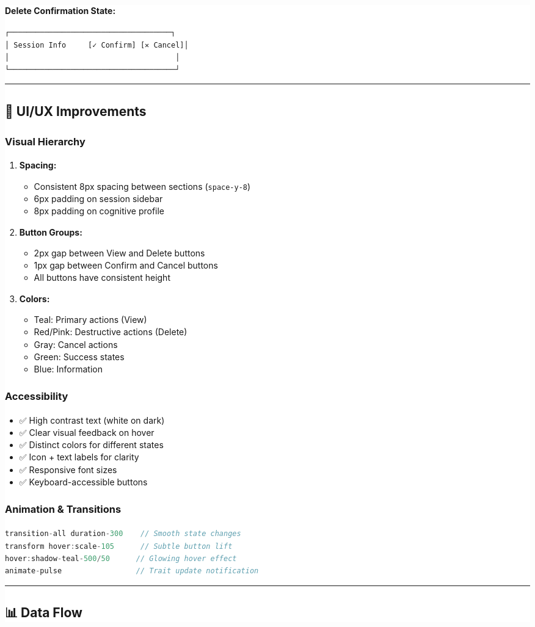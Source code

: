 **Delete Confirmation State:**
```
┌─────────────────────────────────────┐
│ Session Info     [✓ Confirm] [✕ Cancel]│
│                                      │
└──────────────────────────────────────┘
```

---

## 🎨 UI/UX Improvements

### Visual Hierarchy

1. **Spacing:**
   - Consistent 8px spacing between sections (`space-y-8`)
   - 6px padding on session sidebar
   - 8px padding on cognitive profile

2. **Button Groups:**
   - 2px gap between View and Delete buttons
   - 1px gap between Confirm and Cancel buttons
   - All buttons have consistent height

3. **Colors:**
   - Teal: Primary actions (View)
   - Red/Pink: Destructive actions (Delete)
   - Gray: Cancel actions
   - Green: Success states
   - Blue: Information

### Accessibility

- ✅ High contrast text (white on dark)
- ✅ Clear visual feedback on hover
- ✅ Distinct colors for different states
- ✅ Icon + text labels for clarity
- ✅ Responsive font sizes
- ✅ Keyboard-accessible buttons

### Animation & Transitions

```javascript
transition-all duration-300    // Smooth state changes
transform hover:scale-105      // Subtle button lift
hover:shadow-teal-500/50      // Glowing hover effect
animate-pulse                 // Trait update notification
```

---

## 📊 Data Flow

